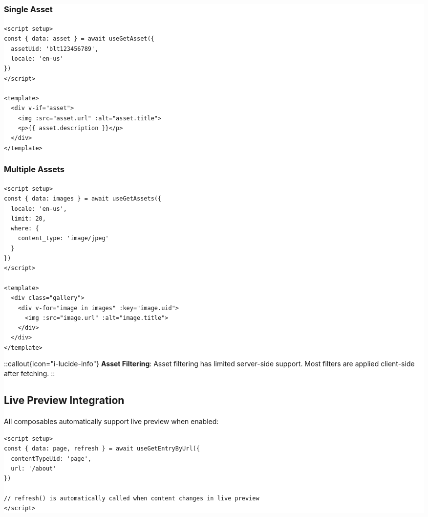 ### Single Asset

```vue
<script setup>
const { data: asset } = await useGetAsset({
  assetUid: 'blt123456789',
  locale: 'en-us'
})
</script>

<template>
  <div v-if="asset">
    <img :src="asset.url" :alt="asset.title">
    <p>{{ asset.description }}</p>
  </div>
</template>
```

### Multiple Assets

```vue
<script setup>
const { data: images } = await useGetAssets({
  locale: 'en-us',
  limit: 20,
  where: {
    content_type: 'image/jpeg'
  }
})
</script>

<template>
  <div class="gallery">
    <div v-for="image in images" :key="image.uid">
      <img :src="image.url" :alt="image.title">
    </div>
  </div>
</template>
```

::callout{icon="i-lucide-info"}
**Asset Filtering**: Asset filtering has limited server-side support. Most filters are applied client-side after fetching.
::

## Live Preview Integration

All composables automatically support live preview when enabled:

```vue
<script setup>
const { data: page, refresh } = await useGetEntryByUrl({
  contentTypeUid: 'page',
  url: '/about'
})

// refresh() is automatically called when content changes in live preview
</script>
```
